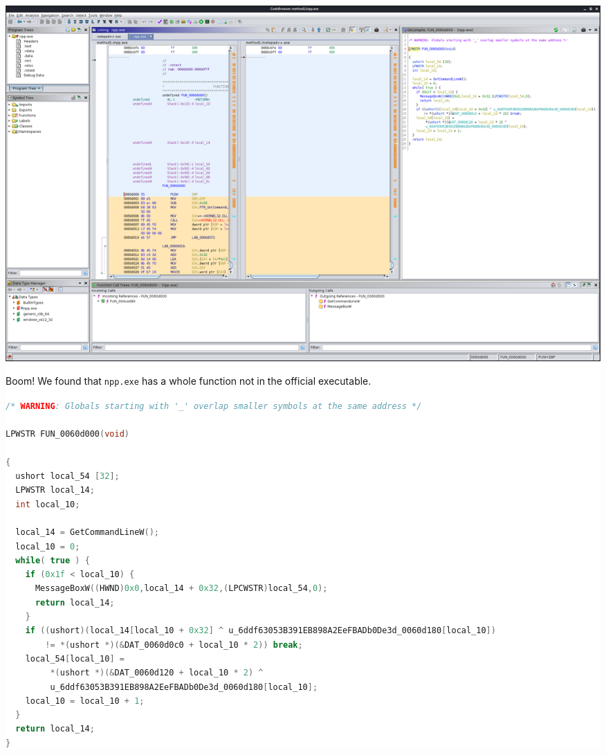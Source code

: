 ![ghidra diff](images/ghidra_diff.png)

Boom! We found that `npp.exe` has a whole function not in the official executable.

```c
/* WARNING: Globals starting with '_' overlap smaller symbols at the same address */

LPWSTR FUN_0060d000(void)

{
  ushort local_54 [32];
  LPWSTR local_14;
  int local_10;

  local_14 = GetCommandLineW();
  local_10 = 0;
  while( true ) {
    if (0x1f < local_10) {
      MessageBoxW((HWND)0x0,local_14 + 0x32,(LPCWSTR)local_54,0);
      return local_14;
    }
    if ((ushort)(local_14[local_10 + 0x32] ^ u_6ddf63053B391EB898A2EeFBADb0De3d_0060d180[local_10])
        != *(ushort *)(&DAT_0060d0c0 + local_10 * 2)) break;
    local_54[local_10] =
         *(ushort *)(&DAT_0060d120 + local_10 * 2) ^
         u_6ddf63053B391EB898A2EeFBADb0De3d_0060d180[local_10];
    local_10 = local_10 + 1;
  }
  return local_14;
}
```
